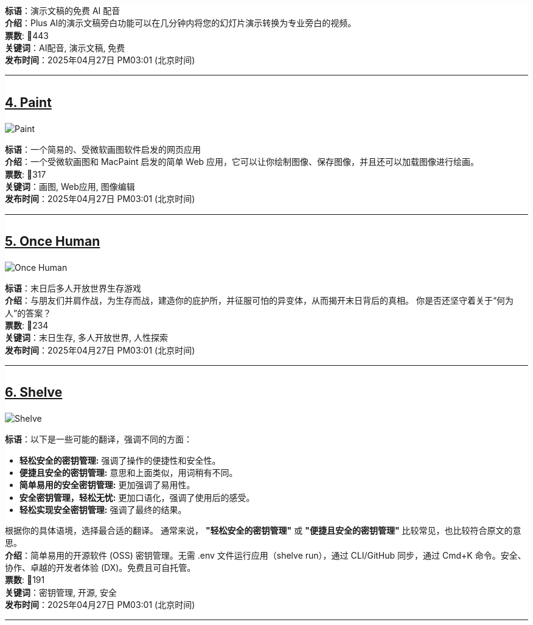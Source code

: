 **标语**：演示文稿的免费 AI 配音  
**介绍**：Plus AI的演示文稿旁白功能可以在几分钟内将您的幻灯片演示转换为专业旁白的视频。  
**票数**: 🔺443  
**关键词**：AI配音, 演示文稿, 免费  
**发布时间**：2025年04月27日 PM03:01 (北京时间)  

---

## [4. Paint](https://www.producthunt.com/posts/paint-4?utm_campaign=producthunt-api&utm_medium=api-v2&utm_source=Application%3A+DailyHunter+%28ID%3A+140760%29)  
![Paint](https://ph-files.imgix.net/dea165d4-9d8b-4b23-9c8a-b2b4c176713e.png?auto=format&fit=crop&frame=1&h=512&w=1024)  

**标语**：一个简易的、受微软画图软件启发的网页应用  
**介绍**：一个受微软画图和 MacPaint 启发的简单 Web 应用，它可以让你绘制图像、保存图像，并且还可以加载图像进行绘画。  
**票数**: 🔺317  
**关键词**：画图, Web应用, 图像编辑  
**发布时间**：2025年04月27日 PM03:01 (北京时间)  

---

## [5. Once Human](https://www.producthunt.com/posts/once-human?utm_campaign=producthunt-api&utm_medium=api-v2&utm_source=Application%3A+DailyHunter+%28ID%3A+140760%29)  
![Once Human](https://ph-files.imgix.net/9162a038-2b3d-4c4c-bf9b-2ccc2c3208de.png?auto=format&fit=crop&frame=1&h=512&w=1024)  

**标语**：末日后多人开放世界生存游戏  
**介绍**：与朋友们并肩作战，为生存而战，建造你的庇护所，并征服可怕的异变体，从而揭开末日背后的真相。 你是否还坚守着关于“何为人”的答案？  
**票数**: 🔺234  
**关键词**：末日生存, 多人开放世界, 人性探索  
**发布时间**：2025年04月27日 PM03:01 (北京时间)  

---

## [6. Shelve](https://www.producthunt.com/posts/shelve-3?utm_campaign=producthunt-api&utm_medium=api-v2&utm_source=Application%3A+DailyHunter+%28ID%3A+140760%29)  
![Shelve](https://ph-files.imgix.net/47f92fcb-29d5-4f96-a446-76c79c6d7faf.png?auto=format&fit=crop&frame=1&h=512&w=1024)  

**标语**：以下是一些可能的翻译，强调不同的方面：

* **轻松安全的密钥管理:** 强调了操作的便捷性和安全性。
* **便捷且安全的密钥管理:** 意思和上面类似，用词稍有不同。
* **简单易用的安全密钥管理:** 更加强调了易用性。
* **安全密钥管理，轻松无忧:** 更加口语化，强调了使用后的感受。
* **轻松实现安全密钥管理:** 强调了最终的结果。

根据你的具体语境，选择最合适的翻译。  通常来说， **"轻松安全的密钥管理"** 或 **"便捷且安全的密钥管理"** 比较常见，也比较符合原文的意思。  
**介绍**：简单易用的开源软件 (OSS) 密钥管理。无需 .env 文件运行应用（shelve run），通过 CLI/GitHub 同步，通过 Cmd+K 命令。安全、协作、卓越的开发者体验 (DX)。免费且可自托管。  
**票数**: 🔺191  
**关键词**：密钥管理, 开源, 安全  
**发布时间**：2025年04月27日 PM03:01 (北京时间)  

---